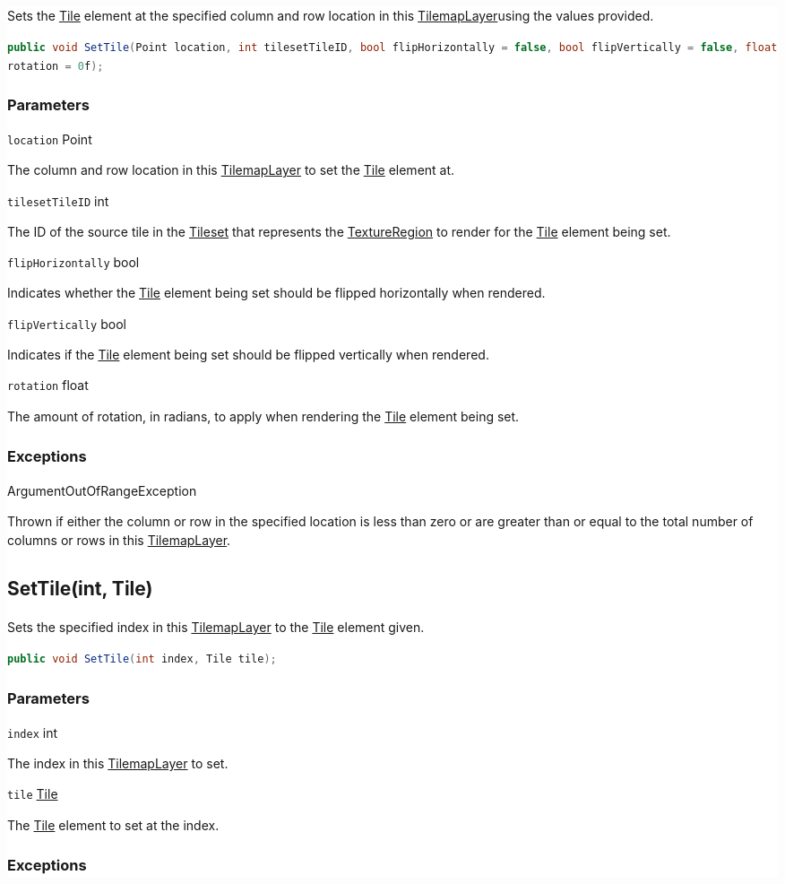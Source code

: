 Sets the [Tile](../../Tile/) element at the specified column and row location in this [TilemapLayer](../)using the values provided.

```csharp
public void SetTile(Point location, int tilesetTileID, bool flipHorizontally = false, bool flipVertically = false, float rotation = 0f);
```

### Parameters

`location`  Point

The column and row location in this [TilemapLayer](../) to set the [Tile](../../Tile/) element at.

`tilesetTileID`  int

The ID of the source tile in the [Tileset](../Properties/Tileset.md) that represents the [TextureRegion](../../../TextureRegion/) to  render for the [Tile](../../Tile/) element being set.

`flipHorizontally`  bool

Indicates whether the [Tile](../../Tile/) element being set should be flipped horizontally when rendered.

`flipVertically`  bool

Indicates if the [Tile](../../Tile/) element being set should be flipped vertically when rendered.

`rotation`  float

The amount of rotation, in radians, to apply when rendering the [Tile](../../Tile/) element being set.

### Exceptions

ArgumentOutOfRangeException

Thrown if either the column or row in the specified location is less than zero or are greater than or equal  to the total number of columns or rows in this [TilemapLayer](../).

## SetTile(int, Tile)

Sets the specified index in this [TilemapLayer](../) to the [Tile](../../Tile/) element given.

```csharp
public void SetTile(int index, Tile tile);
```

### Parameters

`index`  int

The index in this [TilemapLayer](../) to set.

`tile`  [Tile](../../Tile/)

The [Tile](../../Tile/) element to set at the index.

### Exceptions
